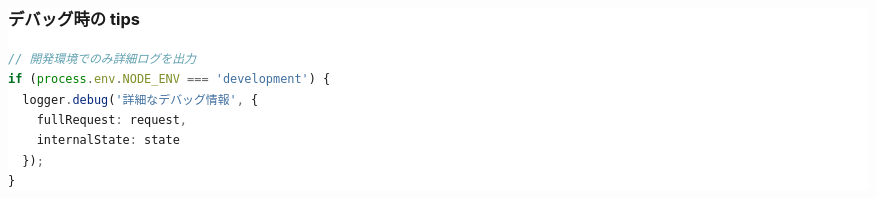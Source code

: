 ### デバッグ時の tips
```typescript
// 開発環境でのみ詳細ログを出力
if (process.env.NODE_ENV === 'development') {
  logger.debug('詳細なデバッグ情報', { 
    fullRequest: request,
    internalState: state 
  });
}
```